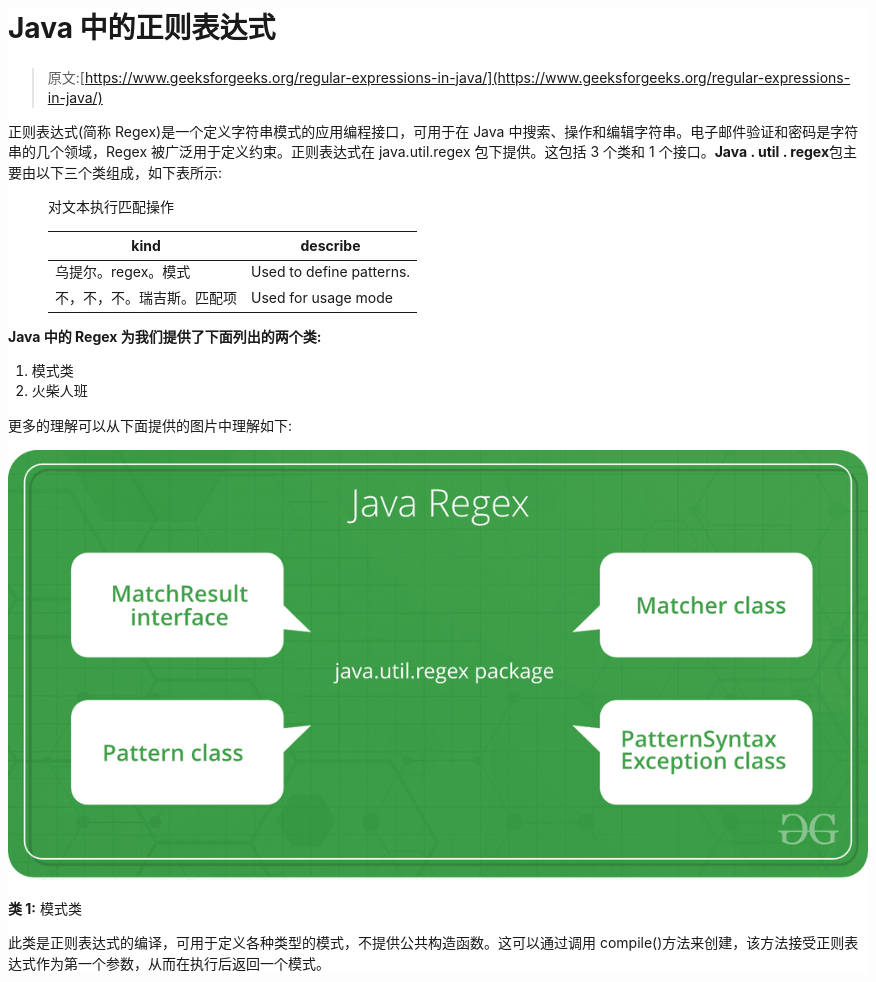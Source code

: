 # Java 中的正则表达式

> 原文:[https://www.geeksforgeeks.org/regular-expressions-in-java/](https://www.geeksforgeeks.org/regular-expressions-in-java/)

正则表达式(简称 Regex)是一个定义字符串模式的应用编程接口，可用于在 Java 中搜索、操作和编辑字符串。电子邮件验证和密码是字符串的几个领域，Regex 被广泛用于定义约束。正则表达式在 java.util.regex 包下提供。这包括 3 个类和 1 个接口。**Java . util . regex**包主要由以下三个类组成，如下表所示:

<figure class="table">对文本执行匹配操作

| kind | describe |
| --- | --- |
| 乌提尔。regex。模式 | Used to define patterns. |
| 不，不，不。瑞吉斯。匹配项 | Used for usage mode |

</figure>

**Java 中的 Regex 为我们提供了下面列出的两个类:**

1.  模式类
2.  火柴人班

更多的理解可以从下面提供的图片中理解如下:

![](img/71c19a42eb04c1ed9a20215bb814ac98.png)

**类 1:** 模式类

此类是正则表达式的编译，可用于定义各种类型的模式，不提供公共构造函数。这可以通过调用 compile()方法来创建，该方法接受正则表达式作为第一个参数，从而在执行后返回一个模式。

<figure class="table">
